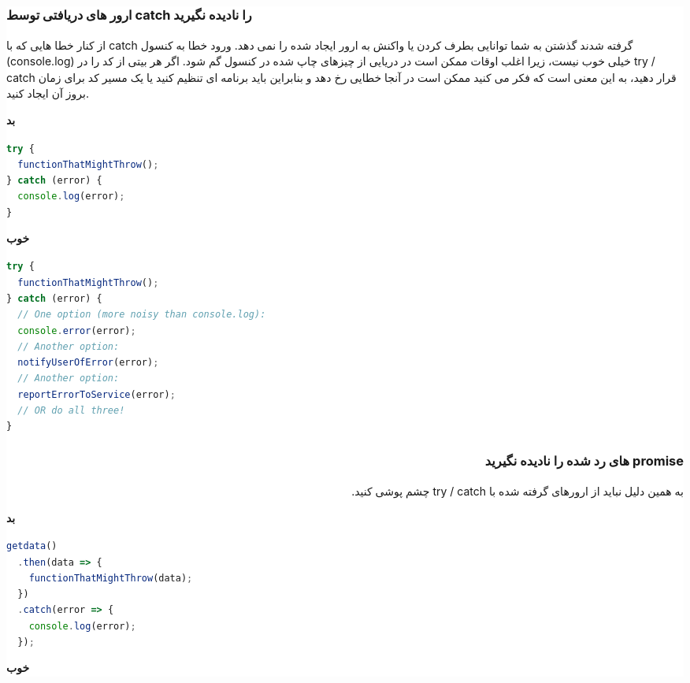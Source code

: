 ### ارور های دریافتی توسط catch را نادیده نگیرید

از کنار خطا هایی که با catch گرفته شدند گذشتن به شما توانایی بطرف کردن یا واکنش به ارور ایجاد شده را نمی دهد. ورود خطا به کنسول (console.log) خیلی خوب نیست، زیرا اغلب اوقات ممکن است در دریایی از چیزهای چاپ شده در کنسول گم شود. اگر هر بیتی از کد را در try / catch قرار دهید، به این معنی است که فکر می کنید ممکن است در آنجا خطایی رخ دهد و بنابراین باید برنامه ای تنظیم کنید یا یک مسیر کد برای زمان بروز آن ایجاد کنید.

</div>

**بد**

```javascript
try {
  functionThatMightThrow();
} catch (error) {
  console.log(error);
}
```

**خوب**

```javascript
try {
  functionThatMightThrow();
} catch (error) {
  // One option (more noisy than console.log):
  console.error(error);
  // Another option:
  notifyUserOfError(error);
  // Another option:
  reportErrorToService(error);
  // OR do all three!
}
```

<div dir="rtl">

### promise های رد شده را نادیده نگیرید

به همین دلیل نباید از ارورهای گرفته شده با try / catch چشم پوشی کنید.

</div>

**بد**

```javascript
getdata()
  .then(data => {
    functionThatMightThrow(data);
  })
  .catch(error => {
    console.log(error);
  });
```

**خوب**
